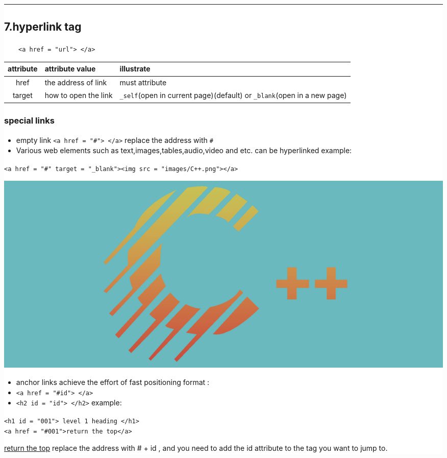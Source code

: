 ***

## 7.hyperlink tag
&emsp;&emsp;`<a href = "url"> </a>`

| attribute | attribute value      | illustrate                                                             |
| :-------: | :------------------- | :--------------------------------------------------------------------- |
|   href    | the address of link  | must attribute                                                         |
|  target   | how to open the link | `_self`(open in current page)(default) or `_blank`(open in a new page) |

### special links
+ empty link
`<a href = "#"> </a>`
replace the address with `#`
+ Various web elements such as text,images,tables,audio,video and etc. can be hyperlinked
example:
```
<a href = "#" target = "_blank"><img src = "images/C++.png"></a>
```
<a href = "#" target = "_blank"><img src = "images/C++.png"></a>

+ anchor links
achieve the effort of fast positioning
format : 
+ `<a href = "#id"> </a>`
+ `<h2 id = "id"> </h2>`
example:
```
<h1 id = "001"> level 1 heading </h1>
<a href = "#001">return the top</a>
```
<a href = "#001">return the top</a>
replace the address with # + id , and you need to add the id attribute to the tag you want to jump to.
